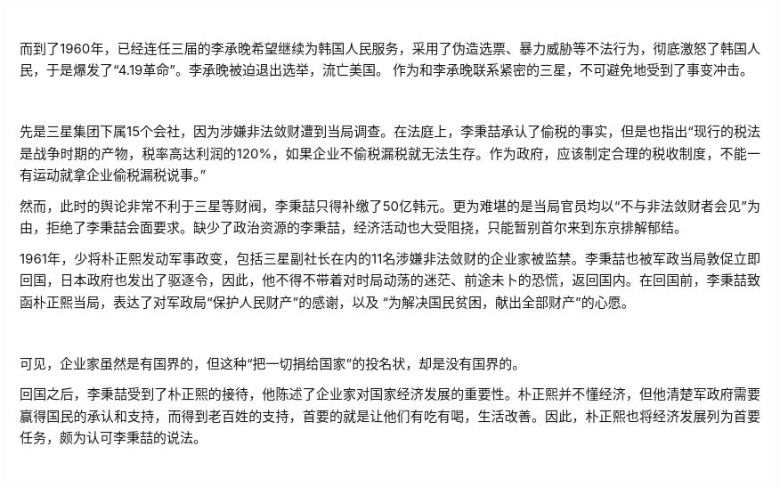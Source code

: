 </p>
<p style="text-align: justify;margin: 5px 1em 10px;line-height: 1.75em;">
<br/>
</p>
<p style="text-align: justify;margin: 5px 1em 10px;line-height: 1.75em;">
<span style="font-size: 15px;">
             而到了1960年，已经连任三届的李承晚希望继续为韩国人民服务，采用了伪造选票、暴力威胁等不法行为，彻底激怒了韩国人民，于是爆发了“4.19革命”。李承晚被迫退出选举，流亡美国。
            </span>
<span style="font-size: 15px;">
             作为和李承晚联系紧密的三星，不可避免地受到了事变冲击。
            </span>
</p>
<p style="text-align: justify;margin: 5px 1em 10px;line-height: 1.75em;">
<br/>
</p>
<p style="text-align: justify;margin: 5px 1em 10px;line-height: 1.75em;">
<span style="font-size: 15px;">
             先是三星集团下属15个会社，因为涉嫌非法敛财遭到当局调查。在法庭上，李秉喆承认了偷税的事实，但是也指出“现行的税法是战争时期的产物，税率高达利润的120%，如果企业不偷税漏税就无法生存。作为政府，应该制定合理的税收制度，不能一有运动就拿企业偷税漏税说事。”
            </span>
</p>
<p style="text-align: justify;margin: 5px 1em 10px;line-height: 1.75em;">
<span style="font-size: 15px;">
</span>
</p>
<p style="text-align: justify;margin: 5px 1em 10px;line-height: 1.75em;">
<span style="font-size: 15px;">
             然而，此时的舆论非常不利于三星等财阀，李秉喆只得补缴了50亿韩元。更为难堪的是当局官员均以“不与非法敛财者会见”为由，拒绝了李秉喆会面要求。缺少了政治资源的李秉喆，经济活动也大受阻挠，只能暂别首尔来到东京排解郁结。
            </span>
</p>
<p style="text-align: justify;margin: 5px 1em 10px;line-height: 1.75em;">
<span style="font-size: 15px;">
</span>
</p>
<p style="text-align: justify;margin: 5px 1em 10px;line-height: 1.75em;">
<span style="font-size: 15px;">
             1961年，少将朴正熙发动军事政变，包括三星副社长在内的11名涉嫌非法敛财的企业家被监禁。李秉喆也被军政当局敦促立即回国，日本政府也发出了驱逐令，因此，他不得不带着对时局动荡的迷茫、前途未卜的恐慌，返回国内。在回国前，李秉喆致函朴正熙当局，表达了对军政局“保护人民财产”的感谢，以及 “为解决国民贫困，献出全部财产”的心愿。
            </span>
</p>
<p style="text-align: justify;margin: 5px 1em 10px;line-height: 1.75em;">
<br/>
</p>
<p style="text-align: justify;margin: 5px 1em 10px;line-height: 1.75em;">
<span style="font-size: 15px;">
             可见，企业家虽然是有国界的，但这种“把一切捐给国家”的投名状，却是没有国界的。
            </span>
</p>
<p style="text-align: justify;margin: 5px 1em 10px;line-height: 1.75em;">
<span style="font-size: 15px;">
</span>
</p>
<p style="text-align: justify;margin: 5px 1em 10px;line-height: 1.75em;">
<span style="font-size: 15px;">
             回国之后，李秉喆受到了朴正熙的接待，他陈述了企业家对国家经济发展的重要性。朴正熙并不懂经济，但他清楚军政府需要赢得国民的承认和支持，而得到老百姓的支持，首要的就是让他们有吃有喝，生活改善。因此，朴正熙也将经济发展列为首要任务，颇为认可李秉喆的说法。
            </span>
</p>
<p style="text-align: justify;margin: 5px 1em 10px;line-height: 1.75em;">
<br/>
</p>
<p style="text-align: justify;margin: 5px 1em 10px;line-height: 1.75em;">
<span style="font-size: 15px;">